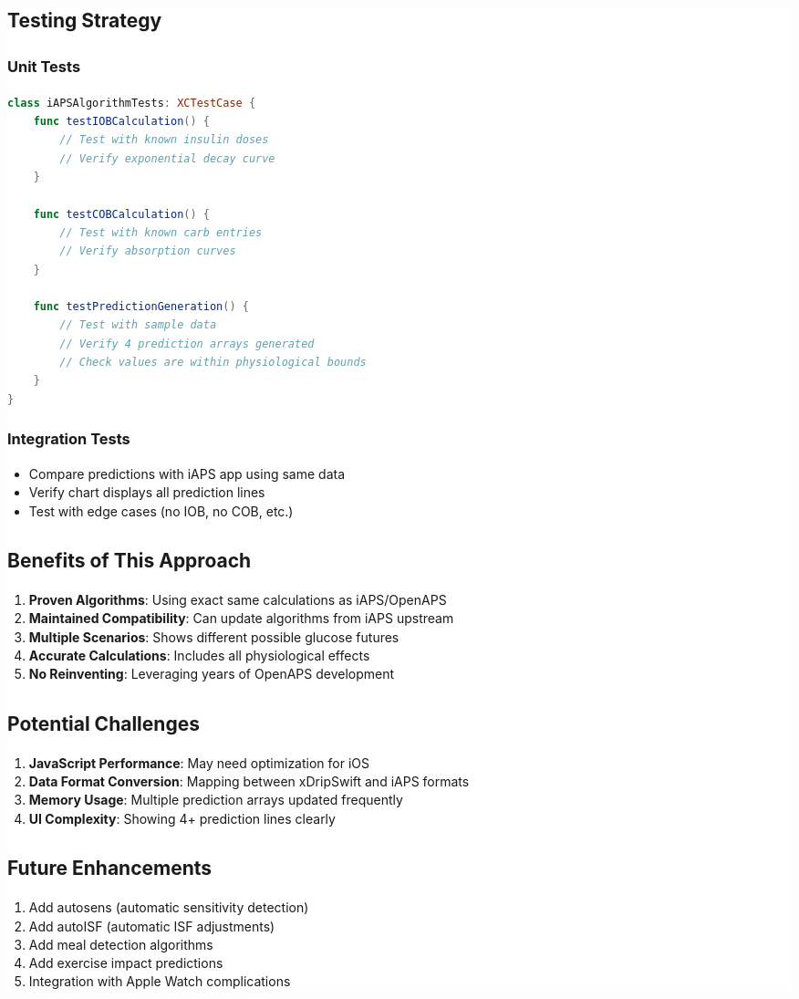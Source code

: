 ## Testing Strategy

### Unit Tests
```swift
class iAPSAlgorithmTests: XCTestCase {
    func testIOBCalculation() {
        // Test with known insulin doses
        // Verify exponential decay curve
    }
    
    func testCOBCalculation() {
        // Test with known carb entries
        // Verify absorption curves
    }
    
    func testPredictionGeneration() {
        // Test with sample data
        // Verify 4 prediction arrays generated
        // Check values are within physiological bounds
    }
}
```

### Integration Tests
- Compare predictions with iAPS app using same data
- Verify chart displays all prediction lines
- Test with edge cases (no IOB, no COB, etc.)

## Benefits of This Approach

1. **Proven Algorithms**: Using exact same calculations as iAPS/OpenAPS
2. **Maintained Compatibility**: Can update algorithms from iAPS upstream
3. **Multiple Scenarios**: Shows different possible glucose futures
4. **Accurate Calculations**: Includes all physiological effects
5. **No Reinventing**: Leveraging years of OpenAPS development

## Potential Challenges

1. **JavaScript Performance**: May need optimization for iOS
2. **Data Format Conversion**: Mapping between xDripSwift and iAPS formats
3. **Memory Usage**: Multiple prediction arrays updated frequently
4. **UI Complexity**: Showing 4+ prediction lines clearly

## Future Enhancements

1. Add autosens (automatic sensitivity detection)
2. Add autoISF (automatic ISF adjustments)
3. Add meal detection algorithms
4. Add exercise impact predictions
5. Integration with Apple Watch complications